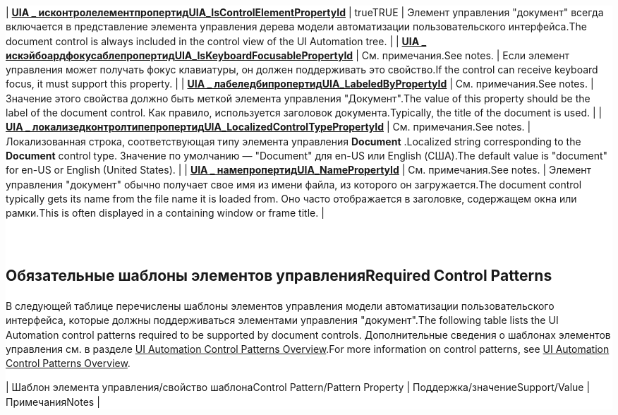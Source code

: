 | [<span data-ttu-id="2b2fa-160">**UIA \_ исконтролелементпропертид**</span><span class="sxs-lookup"><span data-stu-id="2b2fa-160">**UIA\_IsControlElementPropertyId**</span></span>](uiauto-automation-element-propids.md)         | <span data-ttu-id="2b2fa-161">true</span><span class="sxs-lookup"><span data-stu-id="2b2fa-161">TRUE</span></span>         | <span data-ttu-id="2b2fa-162">Элемент управления "документ" всегда включается в представление элемента управления дерева модели автоматизации пользовательского интерфейса.</span><span class="sxs-lookup"><span data-stu-id="2b2fa-162">The document control is always included in the control view of the UI Automation tree.</span></span>                                                            |
| [<span data-ttu-id="2b2fa-163">**UIA \_ искэйбоардфокусаблепропертид**</span><span class="sxs-lookup"><span data-stu-id="2b2fa-163">**UIA\_IsKeyboardFocusablePropertyId**</span></span>](uiauto-automation-element-propids.md)   | <span data-ttu-id="2b2fa-164">См. примечания.</span><span class="sxs-lookup"><span data-stu-id="2b2fa-164">See notes.</span></span>   | <span data-ttu-id="2b2fa-165">Если элемент управления может получать фокус клавиатуры, он должен поддерживать это свойство.</span><span class="sxs-lookup"><span data-stu-id="2b2fa-165">If the control can receive keyboard focus, it must support this property.</span></span>                                                                         |
| [<span data-ttu-id="2b2fa-166">**UIA \_ лабеледбипропертид**</span><span class="sxs-lookup"><span data-stu-id="2b2fa-166">**UIA\_LabeledByPropertyId**</span></span>](uiauto-automation-element-propids.md)                       | <span data-ttu-id="2b2fa-167">См. примечания.</span><span class="sxs-lookup"><span data-stu-id="2b2fa-167">See notes.</span></span>   | <span data-ttu-id="2b2fa-168">Значение этого свойства должно быть меткой элемента управления "Документ".</span><span class="sxs-lookup"><span data-stu-id="2b2fa-168">The value of this property should be the label of the document control.</span></span> <span data-ttu-id="2b2fa-169">Как правило, используется заголовок документа.</span><span class="sxs-lookup"><span data-stu-id="2b2fa-169">Typically, the title of the document is used.</span></span>                             |
| [<span data-ttu-id="2b2fa-170">**UIA \_ локализедконтролтипепропертид**</span><span class="sxs-lookup"><span data-stu-id="2b2fa-170">**UIA\_LocalizedControlTypePropertyId**</span></span>](uiauto-automation-element-propids.md) | <span data-ttu-id="2b2fa-171">См. примечания.</span><span class="sxs-lookup"><span data-stu-id="2b2fa-171">See notes.</span></span>   | <span data-ttu-id="2b2fa-172">Локализованная строка, соответствующая типу элемента управления **Document** .</span><span class="sxs-lookup"><span data-stu-id="2b2fa-172">Localized string corresponding to the **Document** control type.</span></span> <span data-ttu-id="2b2fa-173">Значение по умолчанию — "Document" для en-US или English (США).</span><span class="sxs-lookup"><span data-stu-id="2b2fa-173">The default value is "document" for en-US or English (United States).</span></span>            |
| [<span data-ttu-id="2b2fa-174">**UIA \_ намепропертид**</span><span class="sxs-lookup"><span data-stu-id="2b2fa-174">**UIA\_NamePropertyId**</span></span>](uiauto-automation-element-propids.md)                                 | <span data-ttu-id="2b2fa-175">См. примечания.</span><span class="sxs-lookup"><span data-stu-id="2b2fa-175">See notes.</span></span>   | <span data-ttu-id="2b2fa-176">Элемент управления "документ" обычно получает свое имя из имени файла, из которого он загружается.</span><span class="sxs-lookup"><span data-stu-id="2b2fa-176">The document control typically gets its name from the file name it is loaded from.</span></span> <span data-ttu-id="2b2fa-177">Оно часто отображается в заголовке, содержащем окна или рамки.</span><span class="sxs-lookup"><span data-stu-id="2b2fa-177">This is often displayed in a containing window or frame title.</span></span> |



 

## <a name="required-control-patterns"></a><span data-ttu-id="2b2fa-178">Обязательные шаблоны элементов управления</span><span class="sxs-lookup"><span data-stu-id="2b2fa-178">Required Control Patterns</span></span>

<span data-ttu-id="2b2fa-179">В следующей таблице перечислены шаблоны элементов управления модели автоматизации пользовательского интерфейса, которые должны поддерживаться элементами управления "документ".</span><span class="sxs-lookup"><span data-stu-id="2b2fa-179">The following table lists the UI Automation control patterns required to be supported by document controls.</span></span> <span data-ttu-id="2b2fa-180">Дополнительные сведения о шаблонах элементов управления см. в разделе [UI Automation Control Patterns Overview](uiauto-controlpatternsoverview.md).</span><span class="sxs-lookup"><span data-stu-id="2b2fa-180">For more information on control patterns, see [UI Automation Control Patterns Overview](uiauto-controlpatternsoverview.md).</span></span>



| <span data-ttu-id="2b2fa-181">Шаблон элемента управления/свойство шаблона</span><span class="sxs-lookup"><span data-stu-id="2b2fa-181">Control Pattern/Pattern Property</span></span>                  | <span data-ttu-id="2b2fa-182">Поддержка/значение</span><span class="sxs-lookup"><span data-stu-id="2b2fa-182">Support/Value</span></span> | <span data-ttu-id="2b2fa-183">Примечания</span><span class="sxs-lookup"><span data-stu-id="2b2fa-183">Notes</span></span>                                                                                                                                                                                                                                                                                                                  |